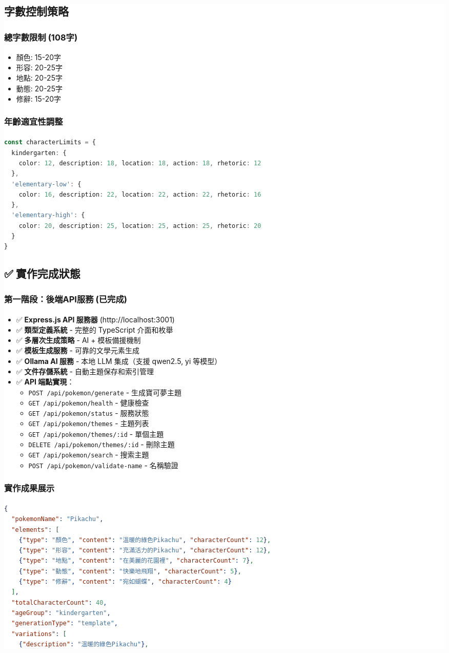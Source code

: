 ```typescript
```

## 字數控制策略

### 總字數限制 (108字)
- 顏色: 15-20字
- 形容: 20-25字
- 地點: 20-25字
- 動態: 20-25字
- 修辭: 15-20字

### 年齡適宜性調整
```typescript
const characterLimits = {
  kindergarten: {
    color: 12, description: 18, location: 18, action: 18, rhetoric: 12
  },
  'elementary-low': {
    color: 16, description: 22, location: 22, action: 22, rhetoric: 16
  },
  'elementary-high': {
    color: 20, description: 25, location: 25, action: 25, rhetoric: 20
  }
}
```

## ✅ 實作完成狀態

### 第一階段：後端API服務 (已完成)
- ✅ **Express.js API 服務器** (http://localhost:3001)
- ✅ **類型定義系統** - 完整的 TypeScript 介面和枚舉
- ✅ **多層次生成策略** - AI + 模板備援機制
- ✅ **模板生成服務** - 可靠的文學元素生成
- ✅ **Ollama AI 服務** - 本地 LLM 集成（支援 qwen2.5, yi 等模型）
- ✅ **文件存儲系統** - 自動主題保存和索引管理
- ✅ **API 端點實現**：
  - `POST /api/pokemon/generate` - 生成寶可夢主題
  - `GET /api/pokemon/health` - 健康檢查
  - `GET /api/pokemon/status` - 服務狀態
  - `GET /api/pokemon/themes` - 主題列表
  - `GET /api/pokemon/themes/:id` - 單個主題
  - `DELETE /api/pokemon/themes/:id` - 刪除主題
  - `GET /api/pokemon/search` - 搜索主題
  - `POST /api/pokemon/validate-name` - 名稱驗證

### 實作成果展示
```json
{
  "pokemonName": "Pikachu",
  "elements": [
    {"type": "顏色", "content": "溫暖的綠色Pikachu", "characterCount": 12},
    {"type": "形容", "content": "充滿活力的Pikachu", "characterCount": 12},
    {"type": "地點", "content": "在美麗的花園裡", "characterCount": 7},
    {"type": "動態", "content": "快樂地飛翔", "characterCount": 5},
    {"type": "修辭", "content": "宛如蝴蝶", "characterCount": 4}
  ],
  "totalCharacterCount": 40,
  "ageGroup": "kindergarten",
  "generationType": "template",
  "variations": [
    {"description": "溫暖的綠色Pikachu"},
```